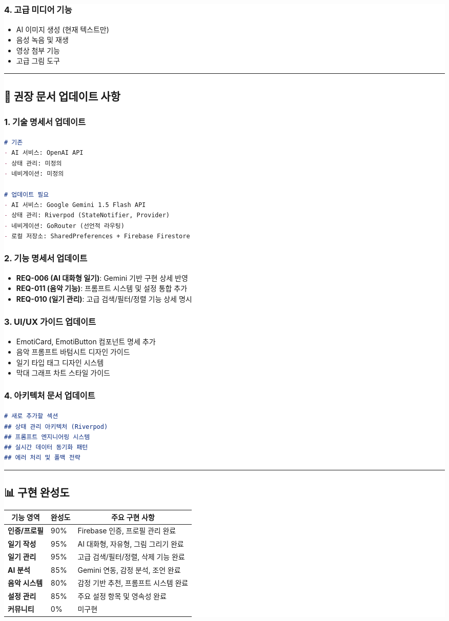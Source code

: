 ### **4. 고급 미디어 기능**
- AI 이미지 생성 (현재 텍스트만)
- 음성 녹음 및 재생
- 영상 첨부 기능
- 고급 그림 도구

---

## 🔄 권장 문서 업데이트 사항

### **1. 기술 명세서 업데이트**
```markdown
# 기존
- AI 서비스: OpenAI API
- 상태 관리: 미정의
- 네비게이션: 미정의

# 업데이트 필요
- AI 서비스: Google Gemini 1.5 Flash API
- 상태 관리: Riverpod (StateNotifier, Provider)
- 네비게이션: GoRouter (선언적 라우팅)
- 로컬 저장소: SharedPreferences + Firebase Firestore
```

### **2. 기능 명세서 업데이트**
- **REQ-006 (AI 대화형 일기)**: Gemini 기반 구현 상세 반영
- **REQ-011 (음악 기능)**: 프롬프트 시스템 및 설정 통합 추가
- **REQ-010 (일기 관리)**: 고급 검색/필터/정렬 기능 상세 명시

### **3. UI/UX 가이드 업데이트**
- EmotiCard, EmotiButton 컴포넌트 명세 추가
- 음악 프롬프트 바텀시트 디자인 가이드
- 일기 타입 태그 디자인 시스템
- 막대 그래프 차트 스타일 가이드

### **4. 아키텍처 문서 업데이트**
```markdown
# 새로 추가할 섹션
## 상태 관리 아키텍처 (Riverpod)
## 프롬프트 엔지니어링 시스템
## 실시간 데이터 동기화 패턴
## 에러 처리 및 폴백 전략
```

---

## 📊 구현 완성도

| 기능 영역 | 완성도 | 주요 구현 사항 |
|----------|--------|----------------|
| **인증/프로필** | 90% | Firebase 인증, 프로필 관리 완료 |
| **일기 작성** | 95% | AI 대화형, 자유형, 그림 그리기 완료 |
| **일기 관리** | 95% | 고급 검색/필터/정렬, 삭제 기능 완료 |
| **AI 분석** | 85% | Gemini 연동, 감정 분석, 조언 완료 |
| **음악 시스템** | 80% | 감정 기반 추천, 프롬프트 시스템 완료 |
| **설정 관리** | 85% | 주요 설정 항목 및 영속성 완료 |
| **커뮤니티** | 0% | 미구현 |